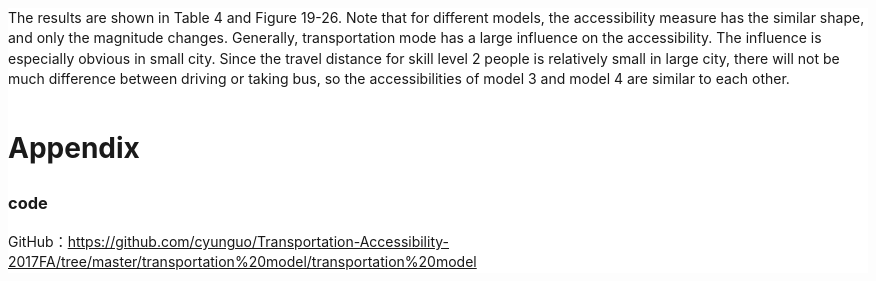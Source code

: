 The results are shown in Table 4 and Figure 19-26. 
Note that for different models, the accessibility measure has the similar shape, 
and only the magnitude changes. 
Generally, transportation mode has a large influence on the accessibility. 
The influence is especially obvious in small city. 
Since the travel distance for skill level 2 people is relatively small in large city, 
there will not be much difference between driving or taking bus, 
so the accessibilities of model 3 and model 4 are similar to each other.

# Appendix

### code

GitHub：<https://github.com/cyunguo/Transportation-Accessibility-2017FA/tree/master/transportation%20model/transportation%20model>
